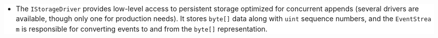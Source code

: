  - The `IStorageDriver` provides low-level access to persistent storage 
optimized for concurrent appends (several drivers are available, though
only one for production needs). It stores `byte[]` data along with `uint`
sequence numbers, and the `EventStream` is responsible for converting
events to and from the `byte[]` representation.

